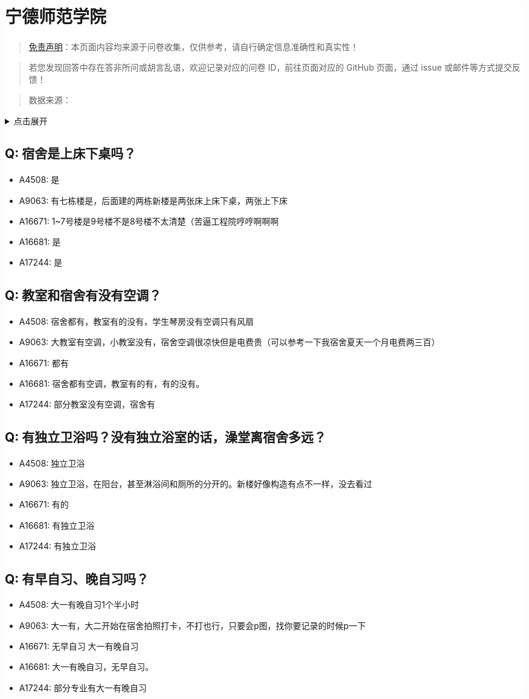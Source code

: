 # 宁德师范学院

> [免责声明](https://colleges.chat/#_3)：本页面内容均来源于问卷收集，仅供参考，请自行确定信息准确性和真实性！

> 若您发现回答中存在答非所问或胡言乱语，欢迎记录对应的问卷 ID，前往页面对应的 GitHub 页面，通过 issue 或邮件等方式提交反馈！

> 数据来源：

<details><summary>点击展开</summary></details>

## Q: 宿舍是上床下桌吗？

- A4508: 是

- A9063: 有七栋楼是，后面建的两栋新楼是两张床上床下桌，两张上下床

- A16671: 1\~7号楼是9号楼不是8号楼不太清楚（苦逼工程院哼哼啊啊啊

- A16681: 是

- A17244: 是

## Q: 教室和宿舍有没有空调？

- A4508: 宿舍都有，教室有的没有，学生琴房没有空调只有风扇

- A9063: 大教室有空调，小教室没有，宿舍空调很凉快但是电费贵（可以参考一下我宿舍夏天一个月电费两三百）

- A16671: 都有

- A16681: 宿舍都有空调，教室有的有，有的没有。

- A17244: 部分教室没有空调，宿舍有

## Q: 有独立卫浴吗？没有独立浴室的话，澡堂离宿舍多远？

- A4508: 独立卫浴

- A9063: 独立卫浴，在阳台，甚至淋浴间和厕所的分开的。新楼好像构造有点不一样，没去看过

- A16671: 有的

- A16681: 有独立卫浴

- A17244: 有独立卫浴

## Q: 有早自习、晚自习吗？

- A4508: 大一有晚自习1个半小时

- A9063: 大一有，大二开始在宿舍拍照打卡，不打也行，只要会p图，找你要记录的时候p一下

- A16671: 无早自习 大一有晚自习

- A16681: 大一有晚自习，无早自习。

- A17244: 部分专业有大一有晚自习
